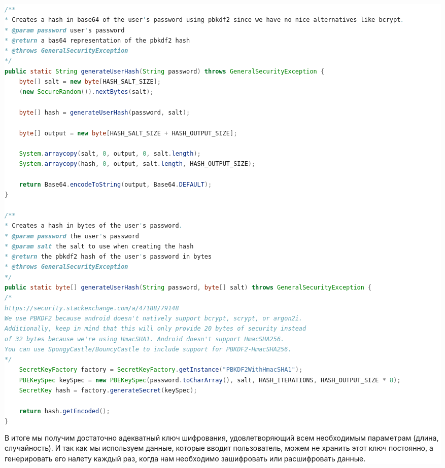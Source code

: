 ``` java
/**
* Creates a hash in base64 of the user's password using pbkdf2 since we have no nice alternatives like bcrypt.
* @param password user's password
* @return a bas64 representation of the pbkdf2 hash
* @throws GeneralSecurityException
*/
public static String generateUserHash(String password) throws GeneralSecurityException {
    byte[] salt = new byte[HASH_SALT_SIZE];
    (new SecureRandom()).nextBytes(salt);

    byte[] hash = generateUserHash(password, salt);

    byte[] output = new byte[HASH_SALT_SIZE + HASH_OUTPUT_SIZE];

    System.arraycopy(salt, 0, output, 0, salt.length);
    System.arraycopy(hash, 0, output, salt.length, HASH_OUTPUT_SIZE);

    return Base64.encodeToString(output, Base64.DEFAULT);
}

/**
* Creates a hash in bytes of the user's password.
* @param password the user's password
* @param salt the salt to use when creating the hash
* @return the pbkdf2 hash of the user's password in bytes
* @throws GeneralSecurityException
*/
public static byte[] generateUserHash(String password, byte[] salt) throws GeneralSecurityException {
/*
https://security.stackexchange.com/a/47188/79148
We use PBKDF2 because android doesn't natively support bcrypt, scrypt, or argon2i.
Additionally, keep in mind that this will only provide 20 bytes of security instead
of 32 bytes because we're using HmacSHA1. Android doesn't support HmacSHA256.
You can use SpongyCastle/BouncyCastle to include support for PBKDF2-HmacSHA256.
*/
    SecretKeyFactory factory = SecretKeyFactory.getInstance("PBKDF2WithHmacSHA1");
    PBEKeySpec keySpec = new PBEKeySpec(password.toCharArray(), salt, HASH_ITERATIONS, HASH_OUTPUT_SIZE * 8);
    SecretKey hash = factory.generateSecret(keySpec);

    return hash.getEncoded();
}
```

В итоге мы получим достаточно адекватный ключ шифрования, удовлетворяющий всем необходимым параметрам (длина, случайность). И так как мы используем данные, которые вводит пользователь, можем не хранить этот ключ постоянно, а генерировать его налету каждый раз, когда нам необходимо зашифровать или расшифровать данные.
